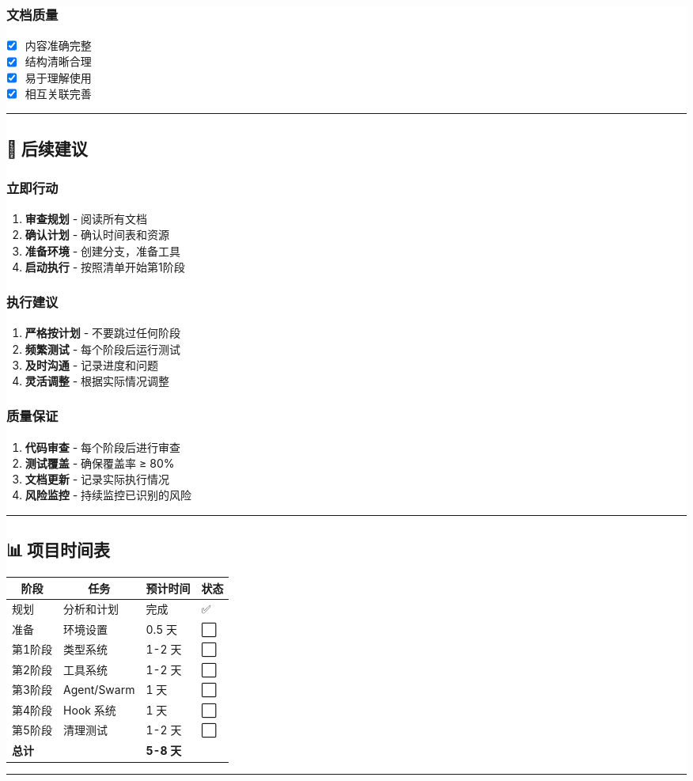 ### 文档质量
- [x] 内容准确完整
- [x] 结构清晰合理
- [x] 易于理解使用
- [x] 相互关联完善

---

## 🚀 后续建议

### 立即行动
1. **审查规划** - 阅读所有文档
2. **确认计划** - 确认时间表和资源
3. **准备环境** - 创建分支，准备工具
4. **启动执行** - 按照清单开始第1阶段

### 执行建议
1. **严格按计划** - 不要跳过任何阶段
2. **频繁测试** - 每个阶段后运行测试
3. **及时沟通** - 记录进度和问题
4. **灵活调整** - 根据实际情况调整

### 质量保证
1. **代码审查** - 每个阶段后进行审查
2. **测试覆盖** - 确保覆盖率 ≥ 80%
3. **文档更新** - 记录实际执行情况
4. **风险监控** - 持续监控已识别的风险

---

## 📊 项目时间表

| 阶段 | 任务 | 预计时间 | 状态 |
|------|------|---------|------|
| 规划 | 分析和计划 | 完成 | ✅ |
| 准备 | 环境设置 | 0.5 天 | ⬜ |
| 第1阶段 | 类型系统 | 1-2 天 | ⬜ |
| 第2阶段 | 工具系统 | 1-2 天 | ⬜ |
| 第3阶段 | Agent/Swarm | 1 天 | ⬜ |
| 第4阶段 | Hook 系统 | 1 天 | ⬜ |
| 第5阶段 | 清理测试 | 1-2 天 | ⬜ |
| **总计** | | **5-8 天** | |

---
